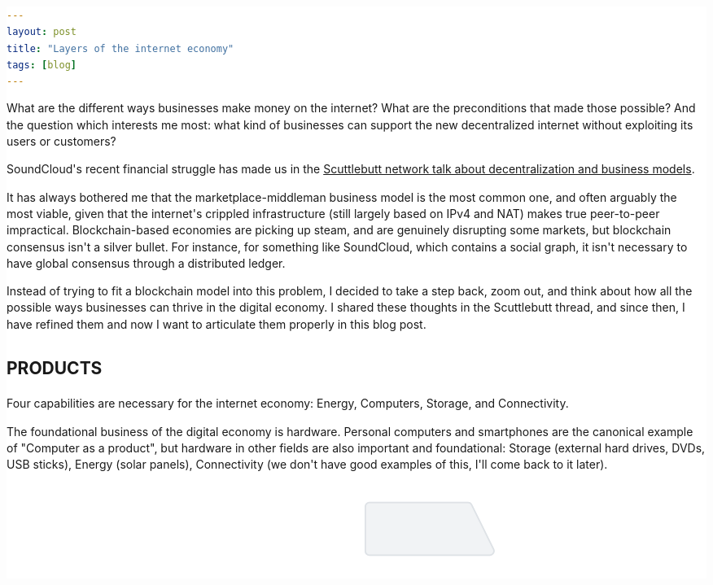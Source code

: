 ```yaml
---
layout: post
title: "Layers of the internet economy"
tags: [blog]
---
```


What are the different ways businesses make money on the internet? What are the preconditions that made those possible? And the question which interests me most: what kind of businesses can support the new decentralized internet without exploiting its users or customers?

SoundCloud's recent financial struggle has made us in the [Scuttlebutt network talk about decentralization and business models](http://ssb.staltz.com/view/%25VStrS5HvTPcYfcx9zdGbiN9Q3/NUGgWBMtDDLm1X+/o=.sha256).

It has always bothered me that the marketplace-middleman business model is the most common one, and often arguably the most viable, given that the internet's crippled infrastructure (still largely based on IPv4 and NAT) makes true peer-to-peer impractical. Blockchain-based economies are picking up steam, and are genuinely disrupting some markets, but blockchain consensus isn't a silver bullet. For instance, for something like SoundCloud, which contains a social graph, it isn't necessary to have global consensus through a distributed ledger.

Instead of trying to fit a blockchain model into this problem, I decided to take a step back, zoom out, and think about how all the possible ways businesses can thrive in the digital economy. I shared these thoughts in the Scuttlebutt thread, and since then, I have refined them and now I want to articulate them properly in this blog post.

<h2 id="products" class="hr"><span class="hr">PRODUCTS</span></h2>

Four capabilities are necessary for the internet economy: Energy, Computers, Storage, and Connectivity.

The foundational business of the digital economy is hardware. Personal computers and smartphones are the canonical example of "Computer as a product", but hardware in other fields are also important and foundational: Storage (external hard drives, DVDs, USB sticks), Energy (solar panels), Connectivity (we don't have good examples of this, I'll come back to it later).

<svg width="600px" height="110px" viewBox="0 0 994 110" version="1.1" xmlns="http://www.w3.org/2000/svg" xmlns:xlink="http://www.w3.org/1999/xlink">
    <defs>
        <path d="M738.92213,-1.63424829e-13 L939.147784,-1.66156958e-14 L939.147784,-2.48689958e-14 C942.95277,-2.55679603e-14 946.428064,2.15937202 948.11338,5.57076845 L992.575661,95.5707685 L992.575661,95.5707685 C995.021858,100.52233 992.990858,106.519399 988.039297,108.965596 C986.661942,109.646044 985.146331,110 983.610065,110 L738.92213,110 L738.92213,110 C733.399283,110 728.92213,105.522847 728.92213,100 L728.92213,10 L728.92213,10 C728.92213,4.4771525 733.399283,-1.71292083e-13 738.92213,-1.72306613e-13 Z" id="path-1"></path>
        <rect id="path-2" x="504" y="0" width="210" height="110" rx="10"></rect>
        <rect id="path-3" x="279" y="0" width="210" height="110" rx="10"></rect>
        <path d="M54.9864821,6.31092401e-15 L253.950403,-5.04383861e-14 L253.950403,-5.32907052e-14 C259.473251,-6.90210692e-14 263.950403,4.4771525 263.950403,10 L263.950403,100 L263.950403,100 C263.950403,105.522847 259.473251,110 253.950403,110 L10,110 L10,110 C4.4771525,110 1.11910481e-13,105.522847 1.0658141e-13,100 C1.04805054e-13,98.447955 0.361261963,96.9172135 1.05519076,95.5289389 L46.0416729,5.52893887 L46.0416729,5.52893887 C47.7353795,2.14050786 51.1983287,2.34121533e-14 54.9864821,1.59872116e-14 Z" id="path-4"></path>
    </defs>
    <g id="Page-1" stroke="none" stroke-width="1" fill="none" fill-rule="evenodd">
        <g id="Group" transform="translate(-260.000000, -896.000000)">
            <g id="products" transform="translate(260.000000, 896.000000)">
                <g id="Rectangle">
                    <use fill="#F1F3F5" fill-rule="evenodd" xlink:href="#path-1"></use>
                    <path stroke="#DEE2E6" stroke-width="3" d="M738.92213,1.5 C734.22771,1.5 730.42213,5.30557963 730.42213,10 L730.42213,100 C730.42213,104.69442 734.22771,108.5 738.92213,108.5 L983.610065,108.5 C984.915891,108.5 986.204161,108.199137 987.374912,107.620756 C991.583739,105.541489 993.310089,100.443981 991.230821,96.2351532 L946.76854,6.23515318 C945.336022,3.33546622 942.382022,1.5 939.147784,1.5 L738.92213,1.5 Z"></path>
                </g>